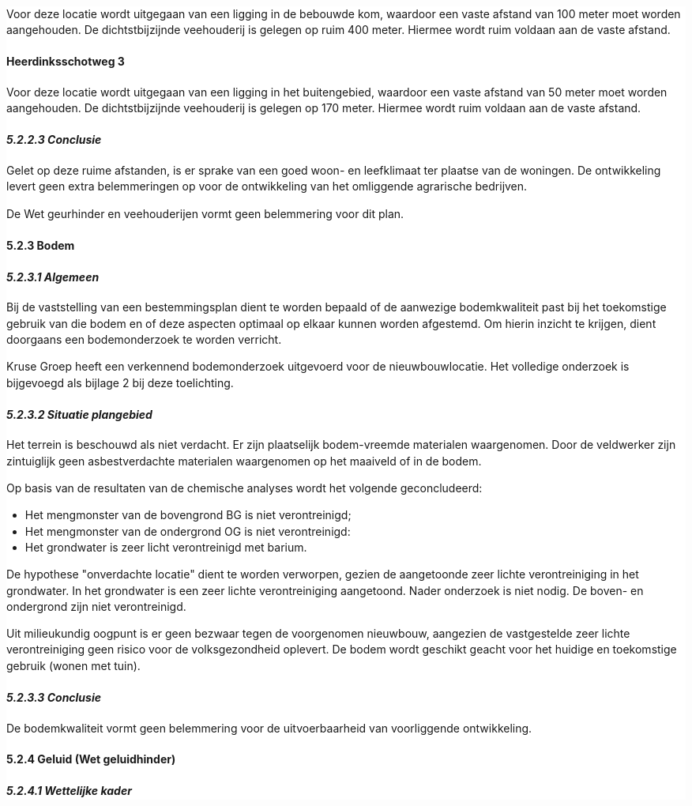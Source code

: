 Voor deze locatie wordt uitgegaan van een ligging in de bebouwde kom, waardoor een vaste afstand van 100 meter moet worden aangehouden. De dichtstbijzijnde veehouderij is gelegen op ruim 400 meter. Hiermee wordt ruim voldaan aan de vaste afstand.

#### Heerdinksschotweg 3

Voor deze locatie wordt uitgegaan van een ligging in het buitengebied, waardoor een vaste afstand van 50 meter moet worden aangehouden. De dichtstbijzijnde veehouderij is gelegen op 170 meter. Hiermee wordt ruim voldaan aan de vaste afstand.

#### *5.2.2.3 Conclusie*

Gelet op deze ruime afstanden, is er sprake van een goed woon- en leefklimaat ter plaatse van de woningen. De ontwikkeling levert geen extra belemmeringen op voor de ontwikkeling van het omliggende agrarische bedrijven.

De Wet geurhinder en veehouderijen vormt geen belemmering voor dit plan.

#### **5.2.3 Bodem**

#### *5.2.3.1 Algemeen*

Bij de vaststelling van een bestemmingsplan dient te worden bepaald of de aanwezige bodemkwaliteit past bij het toekomstige gebruik van die bodem en of deze aspecten optimaal op elkaar kunnen worden afgestemd. Om hierin inzicht te krijgen, dient doorgaans een bodemonderzoek te worden verricht.

Kruse Groep heeft een verkennend bodemonderzoek uitgevoerd voor de nieuwbouwlocatie. Het volledige onderzoek is bijgevoegd als bijlage 2 bij deze toelichting.

#### *5.2.3.2 Situatie plangebied*

Het terrein is beschouwd als niet verdacht. Er zijn plaatselijk bodem-vreemde materialen waargenomen. Door de veldwerker zijn zintuiglijk geen asbestverdachte materialen waargenomen op het maaiveld of in de bodem.

Op basis van de resultaten van de chemische analyses wordt het volgende geconcludeerd:

- Het mengmonster van de bovengrond BG is niet verontreinigd;
- Het mengmonster van de ondergrond OG is niet verontreinigd:
- Het grondwater is zeer licht verontreinigd met barium.

De hypothese "onverdachte locatie" dient te worden verworpen, gezien de aangetoonde zeer lichte verontreiniging in het grondwater. In het grondwater is een zeer lichte verontreiniging aangetoond. Nader onderzoek is niet nodig. De boven- en ondergrond zijn niet verontreinigd.

Uit milieukundig oogpunt is er geen bezwaar tegen de voorgenomen nieuwbouw, aangezien de vastgestelde zeer lichte verontreiniging geen risico voor de volksgezondheid oplevert. De bodem wordt geschikt geacht voor het huidige en toekomstige gebruik (wonen met tuin).

#### *5.2.3.3 Conclusie*

De bodemkwaliteit vormt geen belemmering voor de uitvoerbaarheid van voorliggende ontwikkeling.

#### **5.2.4 Geluid (Wet geluidhinder)**

#### *5.2.4.1 Wettelijke kader*
